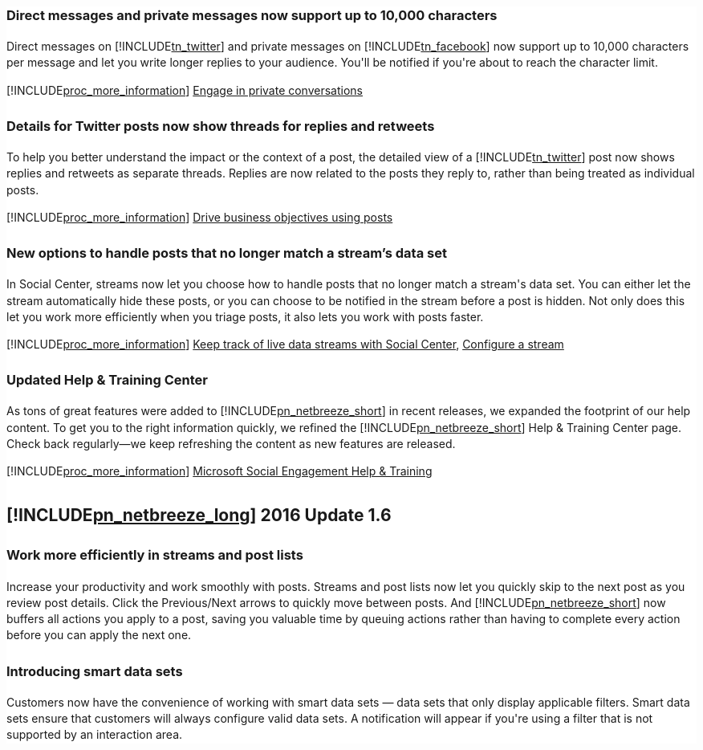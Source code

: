 ### Direct messages and private messages now support up to 10,000 characters 
 Direct messages on [!INCLUDE[tn_twitter](../includes/tn-twitter.md)] and private messages on [!INCLUDE[tn_facebook](../includes/tn-facebook.md)] now support up to 10,000 characters per message and let you write longer replies to your audience. You'll be notified if you're about to reach the character limit. 
 
 [!INCLUDE[proc_more_information](../includes/proc-more-information.md)] [Engage in private conversations](publish-react-posts.md#DMs) 
 
### Details for Twitter posts now show threads for replies and retweets 
 To help you better understand the impact or the context of a post, the detailed view of a [!INCLUDE[tn_twitter](../includes/tn-twitter.md)] post now shows replies and retweets as separate threads. Replies are now related to the posts they reply to, rather than being treated as individual posts. 
 
 [!INCLUDE[proc_more_information](../includes/proc-more-information.md)] [Drive business objectives using posts](publish-react-posts.md) 
 
### New options to handle posts that no longer match a stream’s data set 
 In Social Center, streams now let you choose how to handle posts that no longer match a stream's data set. You can either let the stream automatically hide these posts, or you can choose to be notified in the stream before a post is hidden. Not only does this let you work more efficiently when you triage posts, it also lets you work with posts faster. 
 
 [!INCLUDE[proc_more_information](../includes/proc-more-information.md)] [Keep track of live data streams with Social Center](social-center.md), [Configure a stream](social-center.md#ConfigureStream) 
 
### Updated Help & Training Center 
 As tons of great features were added to [!INCLUDE[pn_netbreeze_short](../includes/pn-social-engagement-short.md)] in recent releases, we expanded the footprint of our help content. To get you to the right information quickly, we refined the [!INCLUDE[pn_netbreeze_short](../includes/pn-social-engagement-short.md)] Help & Training Center page. Check back regularly—we keep refreshing the content as new features are released. 
 
 [!INCLUDE[proc_more_information](../includes/proc-more-information.md)] [Microsoft Social Engagement Help & Training](http://go.microsoft.com/fwlink/p/?LinkID=506601) 
 
## [!INCLUDE[pn_netbreeze_long](../includes/pn-social-engagement-long.md)] 2016 Update 1.6 
 
### Work more efficiently in streams and post lists 
 Increase your productivity and work smoothly with posts. Streams and post lists now let you quickly skip to the next post as you review post details. Click the Previous/Next arrows to quickly move between posts. And [!INCLUDE[pn_netbreeze_short](../includes/pn-social-engagement-short.md)] now buffers all actions you apply to a post, saving you valuable time by queuing actions rather than having to complete every action before you can apply the next one. 
 
### Introducing smart data sets 
 Customers now have the convenience of working with smart data sets — data sets that only display applicable filters. Smart data sets ensure that customers will always configure valid data sets. A notification will appear if you're using a filter that is not supported by an interaction area. 
 